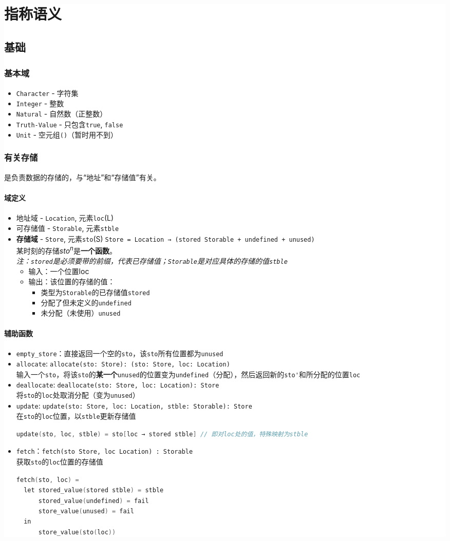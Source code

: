 # 指称语义

## 基础

### 基本域

* `Character` - 字符集
* `Integer` - 整数
* `Natural` - 自然数（正整数）
* `Truth-Value` - 只包含`true`, `false`
* `Unit` - 空元组`()`（暂时用不到）

### 有关存储

是负责数据的存储的，与“地址”和“存储值”有关。

#### 域定义

* 地址域 - `Location`, 元素`loc`(L)
* 可存储值 - `Storable`, 元素`stble`
* **存储域** - `Store`, 元素`sto`(S)
  `Store = Location → (stored Storable + undefined + unused)`  
  某时刻的存储$sto^n$是**一个函数**。  
  *注：`stored`是必须要带的前缀，代表已存储值；`Storable`是对应具体的存储的值`stble`*
  * 输入：一个位置loc
  * 输出：该位置的存储的值：
    * 类型为`Storable`的已存储值`stored`
    * 分配了但未定义的`undefined`
    * 未分配（未使用）`unused`

#### 辅助函数

* `empty_store`：直接返回一个空的`sto`，该`sto`所有位置都为`unused`
* `allocate`: `allocate(sto: Store): (sto: Store, loc: Location)`  
  输入一个`sto`，将该`sto`的**某一个**`unused`的位置变为`undefined`（分配），然后返回新的`sto'`和所分配的位置`loc`
* `deallocate`: `deallocate(sto: Store, loc: Location): Store`  
  将`sto`的`loc`处取消分配（变为`unused`）
* `update`: `update(sto: Store, loc: Location, stble: Storable): Store`  
  在`sto`的`loc`位置，以`stble`更新存储值
  ```c++
  update(sto, loc, stble) = sto[loc → stored stble] // 即对loc处的值，特殊映射为stble
  ```
* `fetch`：`fetch(sto Store, loc Location) : Storable`  
  获取`sto`的`loc`位置的存储值
  ```c++
  fetch(sto, loc) = 
    let stored_value(stored stble) = stble
        stored_value(undefined) = fail
        store_value(unused) = fail
    in
        store_value(sto(loc))
  ```
